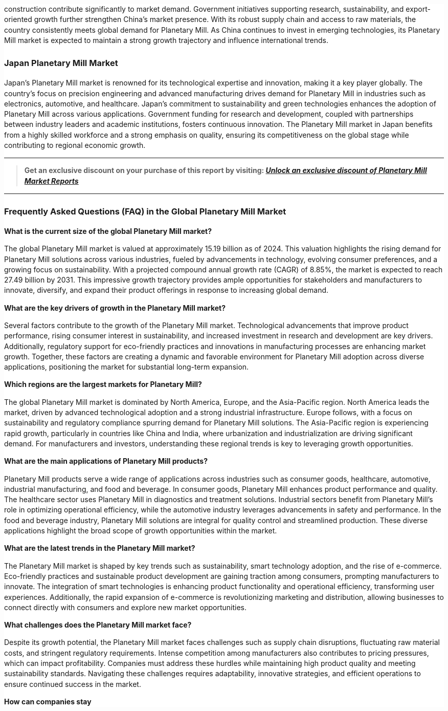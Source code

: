 construction contribute significantly to market demand. Government initiatives supporting research, sustainability, and export-oriented growth further strengthen China&rsquo;s market presence. With its robust supply chain and access to raw materials, the country consistently meets global demand for Planetary Mill. As China continues to invest in emerging technologies, its Planetary Mill market is expected to maintain a strong growth trajectory and influence international trends.</p><h3>Japan Planetary Mill Market</h3><p>Japan&rsquo;s Planetary Mill market is renowned for its technological expertise and innovation, making it a key player globally. The country&rsquo;s focus on precision engineering and advanced manufacturing drives demand for Planetary Mill in industries such as electronics, automotive, and healthcare. Japan&rsquo;s commitment to sustainability and green technologies enhances the adoption of Planetary Mill across various applications. Government funding for research and development, coupled with partnerships between industry leaders and academic institutions, fosters continuous innovation. The Planetary Mill market in Japan benefits from a highly skilled workforce and a strong emphasis on quality, ensuring its competitiveness on the global stage while contributing to regional economic growth.</p><hr /><blockquote><p><strong>Get an exclusive discount on your purchase of this report by visiting: <em><a href="://marketresearchpulse.com/ask-for-discount/18426?utm_source=Github&amp;utm_medium=019">Unlock an exclusive discount of Planetary Mill Market Reports</a></em>&nbsp;</strong></p></blockquote><hr /><h3>Frequently Asked Questions (FAQ) in the Global Planetary Mill Market</h3><p><strong>What is the current size of the global Planetary Mill market?</strong></p><p>The global Planetary Mill market is valued at approximately 15.19 billion as of 2024. This valuation highlights the rising demand for Planetary Mill solutions across various industries, fueled by advancements in technology, evolving consumer preferences, and a growing focus on sustainability. With a projected compound annual growth rate (CAGR) of 8.85%, the market is expected to reach 27.49 billion by 2031. This impressive growth trajectory provides ample opportunities for stakeholders and manufacturers to innovate, diversify, and expand their product offerings in response to increasing global demand.</p><p><strong>What are the key drivers of growth in the Planetary Mill market?</strong></p><p>Several factors contribute to the growth of the Planetary Mill market. Technological advancements that improve product performance, rising consumer interest in sustainability, and increased investment in research and development are key drivers. Additionally, regulatory support for eco-friendly practices and innovations in manufacturing processes are enhancing market growth. Together, these factors are creating a dynamic and favorable environment for Planetary Mill adoption across diverse applications, positioning the market for substantial long-term expansion.</p><p><strong>Which regions are the largest markets for Planetary Mill?</strong></p><p>The global Planetary Mill market is dominated by North America, Europe, and the Asia-Pacific region. North America leads the market, driven by advanced technological adoption and a strong industrial infrastructure. Europe follows, with a focus on sustainability and regulatory compliance spurring demand for Planetary Mill solutions. The Asia-Pacific region is experiencing rapid growth, particularly in countries like China and India, where urbanization and industrialization are driving significant demand. For manufacturers and investors, understanding these regional trends is key to leveraging growth opportunities.</p><p><strong>What are the main applications of Planetary Mill products?</strong></p><p>Planetary Mill products serve a wide range of applications across industries such as consumer goods, healthcare, automotive, industrial manufacturing, and food and beverage. In consumer goods, Planetary Mill enhances product performance and quality. The healthcare sector uses Planetary Mill in diagnostics and treatment solutions. Industrial sectors benefit from Planetary Mill&rsquo;s role in optimizing operational efficiency, while the automotive industry leverages advancements in safety and performance. In the food and beverage industry, Planetary Mill solutions are integral for quality control and streamlined production. These diverse applications highlight the broad scope of growth opportunities within the market.</p><p><strong>What are the latest trends in the Planetary Mill market?</strong></p><p>The Planetary Mill market is shaped by key trends such as sustainability, smart technology adoption, and the rise of e-commerce. Eco-friendly practices and sustainable product development are gaining traction among consumers, prompting manufacturers to innovate. The integration of smart technologies is enhancing product functionality and operational efficiency, transforming user experiences. Additionally, the rapid expansion of e-commerce is revolutionizing marketing and distribution, allowing businesses to connect directly with consumers and explore new market opportunities.</p><p><strong>What challenges does the Planetary Mill market face?</strong></p><p>Despite its growth potential, the Planetary Mill market faces challenges such as supply chain disruptions, fluctuating raw material costs, and stringent regulatory requirements. Intense competition among manufacturers also contributes to pricing pressures, which can impact profitability. Companies must address these hurdles while maintaining high product quality and meeting sustainability standards. Navigating these challenges requires adaptability, innovative strategies, and efficient operations to ensure continued success in the market.</p><p><strong>How can companies stay